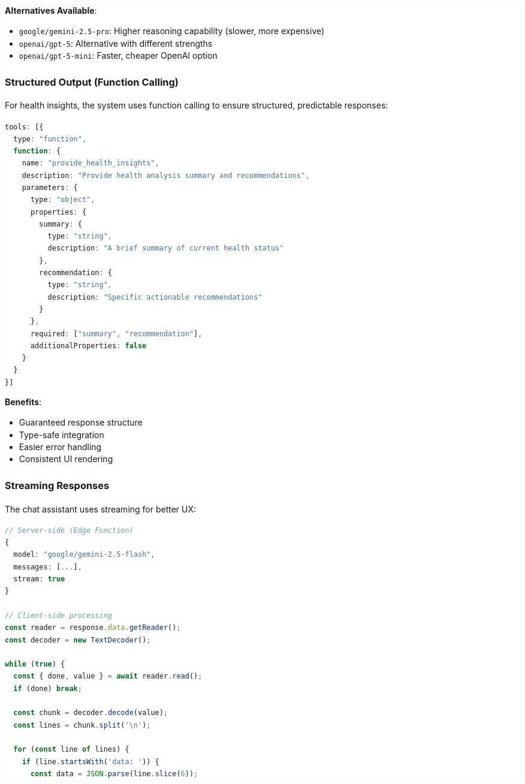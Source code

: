 **Alternatives Available**:
- `google/gemini-2.5-pro`: Higher reasoning capability (slower, more expensive)
- `openai/gpt-5`: Alternative with different strengths
- `openai/gpt-5-mini`: Faster, cheaper OpenAI option

### Structured Output (Function Calling)

For health insights, the system uses function calling to ensure structured, predictable responses:

```typescript
tools: [{
  type: "function",
  function: {
    name: "provide_health_insights",
    description: "Provide health analysis summary and recommendations",
    parameters: {
      type: "object",
      properties: {
        summary: {
          type: "string",
          description: "A brief summary of current health status"
        },
        recommendation: {
          type: "string",
          description: "Specific actionable recommendations"
        }
      },
      required: ["summary", "recommendation"],
      additionalProperties: false
    }
  }
}]
```

**Benefits**:
- Guaranteed response structure
- Type-safe integration
- Easier error handling
- Consistent UI rendering

### Streaming Responses

The chat assistant uses streaming for better UX:

```typescript
// Server-side (Edge Function)
{
  model: "google/gemini-2.5-flash",
  messages: [...],
  stream: true
}

// Client-side processing
const reader = response.data.getReader();
const decoder = new TextDecoder();

while (true) {
  const { done, value } = await reader.read();
  if (done) break;
  
  const chunk = decoder.decode(value);
  const lines = chunk.split('\n');
  
  for (const line of lines) {
    if (line.startsWith('data: ')) {
      const data = JSON.parse(line.slice(6));
```